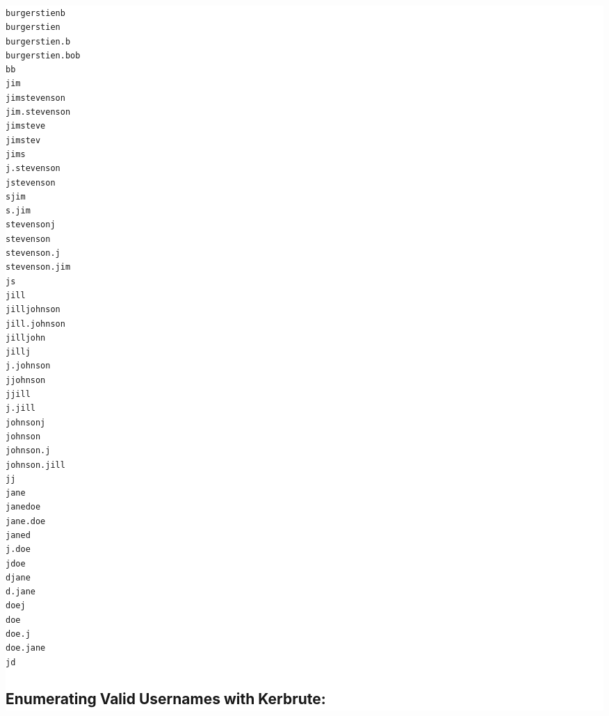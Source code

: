 ```bash
burgerstienb
burgerstien
burgerstien.b
burgerstien.bob
bb
jim
jimstevenson
jim.stevenson
jimsteve
jimstev
jims
j.stevenson
jstevenson
sjim
s.jim
stevensonj
stevenson
stevenson.j
stevenson.jim
js
jill
jilljohnson
jill.johnson
jilljohn
jillj
j.johnson
jjohnson
jjill
j.jill
johnsonj
johnson
johnson.j
johnson.jill
jj
jane
janedoe
jane.doe
janed
j.doe
jdoe
djane
d.jane
doej
doe
doe.j
doe.jane
jd
```

## Enumerating Valid Usernames with Kerbrute:
